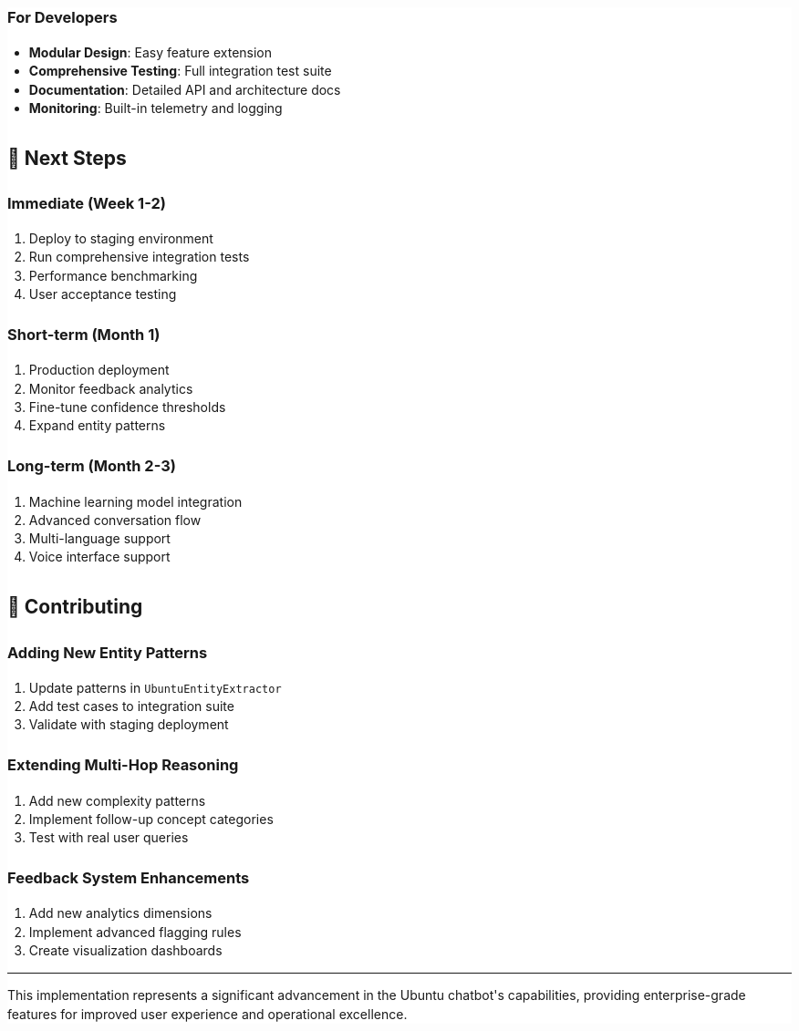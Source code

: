 ### For Developers
- **Modular Design**: Easy feature extension
- **Comprehensive Testing**: Full integration test suite
- **Documentation**: Detailed API and architecture docs
- **Monitoring**: Built-in telemetry and logging

## 🔄 Next Steps

### Immediate (Week 1-2)
1. Deploy to staging environment
2. Run comprehensive integration tests
3. Performance benchmarking
4. User acceptance testing

### Short-term (Month 1)
1. Production deployment
2. Monitor feedback analytics
3. Fine-tune confidence thresholds
4. Expand entity patterns

### Long-term (Month 2-3)
1. Machine learning model integration
2. Advanced conversation flow
3. Multi-language support
4. Voice interface support

## 🤝 Contributing

### Adding New Entity Patterns
1. Update patterns in `UbuntuEntityExtractor`
2. Add test cases to integration suite
3. Validate with staging deployment

### Extending Multi-Hop Reasoning
1. Add new complexity patterns
2. Implement follow-up concept categories
3. Test with real user queries

### Feedback System Enhancements
1. Add new analytics dimensions
2. Implement advanced flagging rules
3. Create visualization dashboards

---

This implementation represents a significant advancement in the Ubuntu chatbot's capabilities, providing enterprise-grade features for improved user experience and operational excellence.
